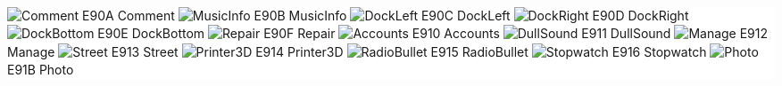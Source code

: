  <tr><td><img src="images/segoe-mdl/e90a.png" alt="Comment" /></td>
  <td>E90A</td>
  <td>Comment</td>
 </tr>
 <tr><td><img src="images/segoe-mdl/e90b.png" alt="MusicInfo" /></td>
  <td>E90B</td>
  <td>MusicInfo</td>
 </tr>
 <tr><td><img src="images/segoe-mdl/e90c.png" alt="DockLeft" /></td>
  <td>E90C</td>
  <td>DockLeft</td>
 </tr>
 <tr><td><img src="images/segoe-mdl/e90d.png" alt="DockRight" /></td>
  <td>E90D</td>
  <td>DockRight</td>
 </tr>
 <tr><td><img src="images/segoe-mdl/e90e.png" alt="DockBottom" /></td>
  <td>E90E</td>
  <td>DockBottom</td>
 </tr>
 <tr><td><img src="images/segoe-mdl/e90f.png" alt="Repair" /></td>
  <td>E90F</td>
  <td>Repair</td>
 </tr>
 <tr><td><img src="images/segoe-mdl/e910.png" alt="Accounts" /></td>
  <td>E910</td>
  <td>Accounts</td>
 </tr>
 <tr><td><img src="images/segoe-mdl/e911.png" alt="DullSound" /></td>
  <td>E911</td>
  <td>DullSound</td>
 </tr>
 <tr><td><img src="images/segoe-mdl/e912.png" alt="Manage" /></td>
  <td>E912</td>
  <td>Manage</td>
 </tr>
 <tr><td><img src="images/segoe-mdl/e913.png" alt="Street" /></td>
  <td>E913</td>
  <td>Street</td>
 </tr>
 <tr><td><img src="images/segoe-mdl/e914.png" alt="Printer3D" /></td>
  <td>E914</td>
  <td>Printer3D</td>
 </tr>
 <tr><td><img src="images/segoe-mdl/e915.png" alt="RadioBullet" /></td>
  <td>E915</td>
  <td>RadioBullet</td>
 </tr>
 <tr><td><img src="images/segoe-mdl/e916.png" alt="Stopwatch" /></td>
  <td>E916</td>
  <td>Stopwatch</td>
 </tr>
 <tr><td><img src="images/segoe-mdl/e91b.png" alt="Photo" /></td>
  <td>E91B</td>
  <td>Photo</td>